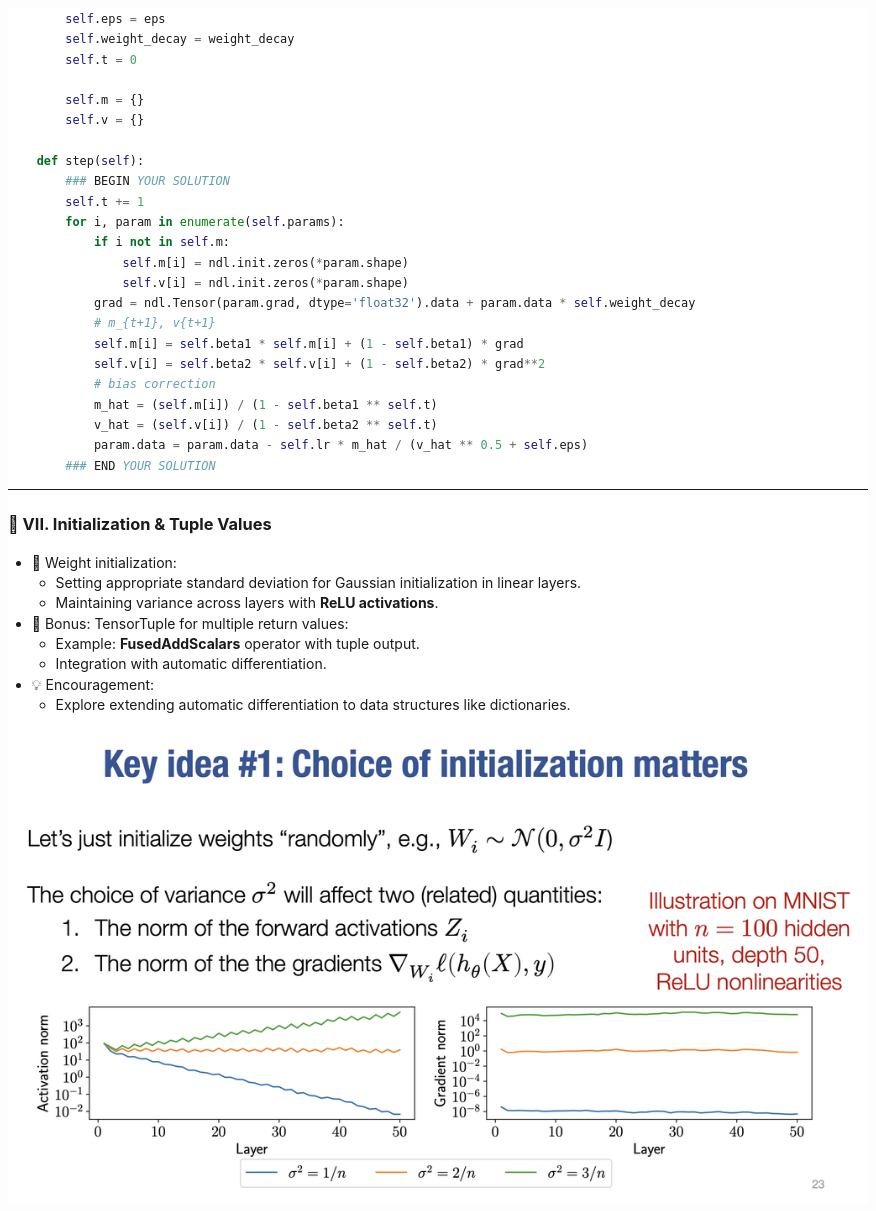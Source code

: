 ```python
        self.eps = eps
        self.weight_decay = weight_decay
        self.t = 0

        self.m = {}
        self.v = {}

    def step(self):
        ### BEGIN YOUR SOLUTION
        self.t += 1
        for i, param in enumerate(self.params):
            if i not in self.m:
                self.m[i] = ndl.init.zeros(*param.shape)
                self.v[i] = ndl.init.zeros(*param.shape)
            grad = ndl.Tensor(param.grad, dtype='float32').data + param.data * self.weight_decay
            # m_{t+1}, v{t+1}
            self.m[i] = self.beta1 * self.m[i] + (1 - self.beta1) * grad
            self.v[i] = self.beta2 * self.v[i] + (1 - self.beta2) * grad**2
            # bias correction
            m_hat = (self.m[i]) / (1 - self.beta1 ** self.t)
            v_hat = (self.v[i]) / (1 - self.beta2 ** self.t)
            param.data = param.data - self.lr * m_hat / (v_hat ** 0.5 + self.eps) 
        ### END YOUR SOLUTION
```

---

### 🎲 VII. Initialization & Tuple Values
- 🔧 Weight initialization:
  - Setting appropriate standard deviation for Gaussian initialization in linear layers.
  - Maintaining variance across layers with **ReLU activations**.
- 🎁 Bonus: TensorTuple for multiple return values:
  - Example: **FusedAddScalars** operator with tuple output.
  - Integration with automatic differentiation.
- 💡 Encouragement:
  - Explore extending automatic differentiation to data structures like dictionaries.

![alt_text](/assets/images/dlsys/06/4.png "image_tooltip")
